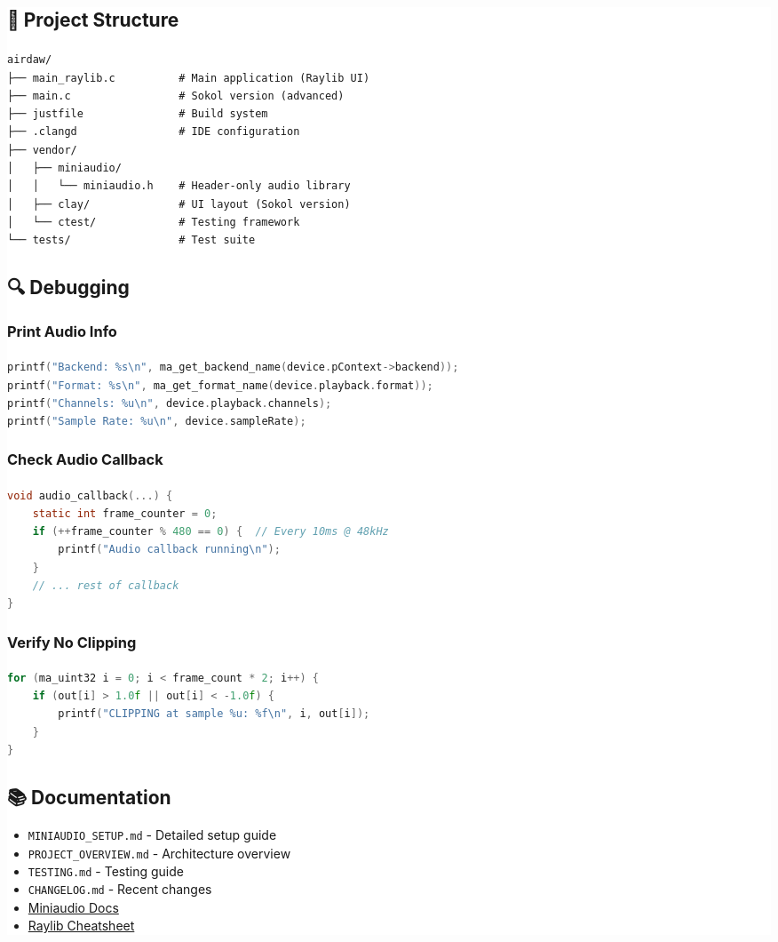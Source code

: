 ## 📁 Project Structure

```
airdaw/
├── main_raylib.c          # Main application (Raylib UI)
├── main.c                 # Sokol version (advanced)
├── justfile               # Build system
├── .clangd                # IDE configuration
├── vendor/
│   ├── miniaudio/
│   │   └── miniaudio.h    # Header-only audio library
│   ├── clay/              # UI layout (Sokol version)
│   └── ctest/             # Testing framework
└── tests/                 # Test suite
```

## 🔍 Debugging

### Print Audio Info
```c
printf("Backend: %s\n", ma_get_backend_name(device.pContext->backend));
printf("Format: %s\n", ma_get_format_name(device.playback.format));
printf("Channels: %u\n", device.playback.channels);
printf("Sample Rate: %u\n", device.sampleRate);
```

### Check Audio Callback
```c
void audio_callback(...) {
    static int frame_counter = 0;
    if (++frame_counter % 480 == 0) {  // Every 10ms @ 48kHz
        printf("Audio callback running\n");
    }
    // ... rest of callback
}
```

### Verify No Clipping
```c
for (ma_uint32 i = 0; i < frame_count * 2; i++) {
    if (out[i] > 1.0f || out[i] < -1.0f) {
        printf("CLIPPING at sample %u: %f\n", i, out[i]);
    }
}
```

## 📚 Documentation

- `MINIAUDIO_SETUP.md` - Detailed setup guide
- `PROJECT_OVERVIEW.md` - Architecture overview
- `TESTING.md` - Testing guide
- `CHANGELOG.md` - Recent changes
- [Miniaudio Docs](https://miniaud.io/docs/manual/)
- [Raylib Cheatsheet](https://www.raylib.com/cheatsheet/cheatsheet.html)
